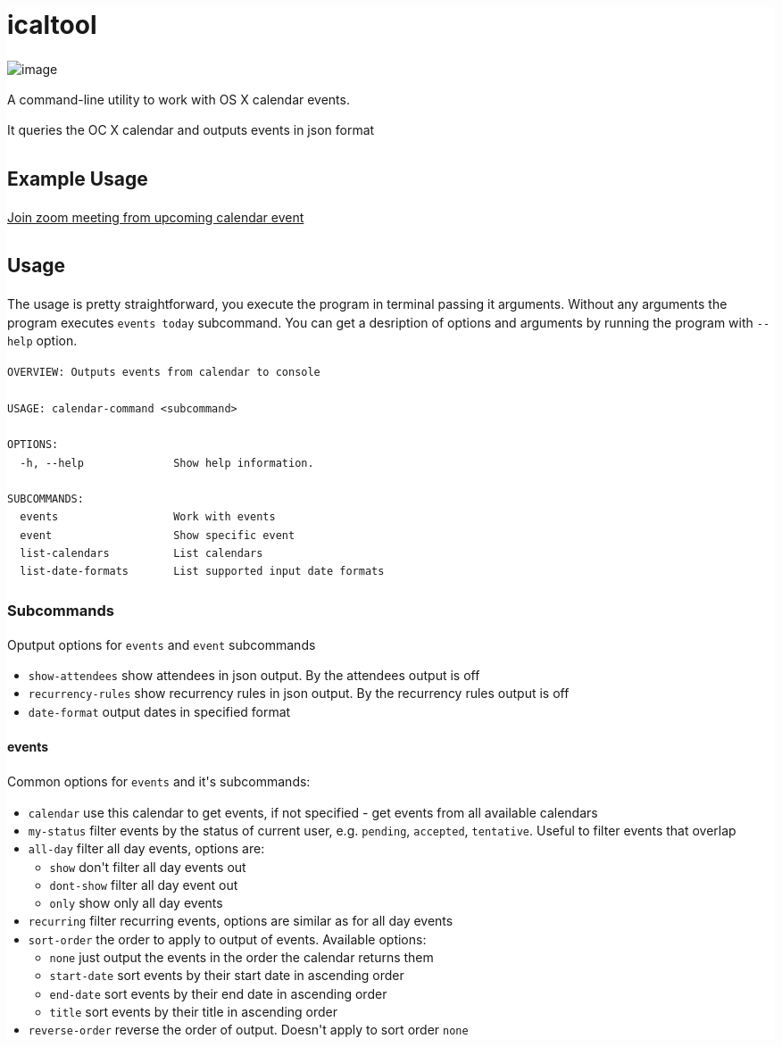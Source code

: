 #  icaltool

![image](https://user-images.githubusercontent.com/2694027/80321246-47060b00-8824-11ea-85af-722a80ea3b0f.png)

A command-line utility to work with OS X calendar events.

It queries the OC X calendar and outputs events in json format

## Example Usage

[Join zoom meeting from upcoming calendar event](./nextzoommtg/README.md)

## Usage

The usage is pretty straightforward, you execute the program in terminal passing it arguments. Without any arguments the program executes `events today` subcommand. You can get a desription of options and arguments by running the program with `--help` option.

```
OVERVIEW: Outputs events from calendar to console

USAGE: calendar-command <subcommand>

OPTIONS:
  -h, --help              Show help information.

SUBCOMMANDS:
  events                  Work with events
  event                   Show specific event
  list-calendars          List calendars
  list-date-formats       List supported input date formats
```

### Subcommands

Oputput options for `events` and `event` subcommands
* `show-attendees` show attendees in json output. By the attendees output is off
* `recurrency-rules` show recurrency rules in json output. By the recurrency rules output is off
* `date-format` output dates in specified format

#### events

Common options for `events` and it's subcommands:
* `calendar` use this calendar to get events, if not specified - get events from all available calendars
* `my-status` filter events by the status of current user, e.g. `pending`, `accepted`, `tentative`. Useful to filter events that overlap
* `all-day` filter all day events, options are: 
  * `show` don't filter all day events out
  * `dont-show`  filter all day event out
  * `only` show only all day events
* `recurring` filter recurring events, options are similar as for all day events
* `sort-order` the order to apply to output of events. Available options:
  * `none` just output the events in the order the calendar returns them
  * `start-date` sort events by their start date in ascending order 
  * `end-date` sort events by their end date in ascending order
  * `title` sort events by their title in ascending order
* `reverse-order` reverse the order of output. Doesn't apply to sort order `none`
